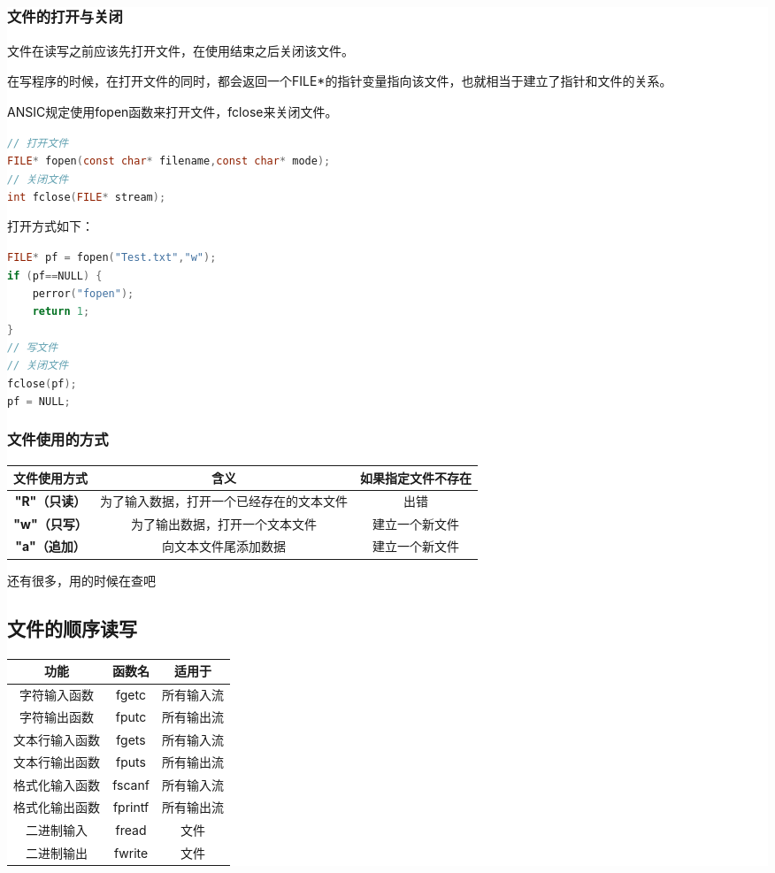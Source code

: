 ### 文件的打开与关闭

文件在读写之前应该先打开文件，在使用结束之后关闭该文件。

在写程序的时候，在打开文件的同时，都会返回一个FILE*的指针变量指向该文件，也就相当于建立了指针和文件的关系。

ANSIC规定使用fopen函数来打开文件，fclose来关闭文件。

```c
// 打开文件
FILE* fopen(const char* filename,const char* mode);
// 关闭文件
int fclose(FILE* stream);
```

打开方式如下：

```c
FILE* pf = fopen("Test.txt","w");
if (pf==NULL) {
    perror("fopen");
    return 1;
}
// 写文件
// 关闭文件
fclose(pf);
pf = NULL;
```

### 文件使用的方式

|  文件使用方式   |                   含义                   | 如果指定文件不存在 |
| :-------------: | :--------------------------------------: | :----------------: |
| **"R"（只读）** | 为了输入数据，打开一个已经存在的文本文件 |        出错        |
| **"w"（只写）** |      为了输出数据，打开一个文本文件      |   建立一个新文件   |
| **"a"（追加）** |           向文本文件尾添加数据           |   建立一个新文件   |

还有很多，用的时候在查吧

## 文件的顺序读写

|      功能      | 函数名  |   适用于   |
| :------------: | :-----: | :--------: |
|  字符输入函数  |  fgetc  | 所有输入流 |
|  字符输出函数  |  fputc  | 所有输出流 |
| 文本行输入函数 |  fgets  | 所有输入流 |
| 文本行输出函数 |  fputs  | 所有输出流 |
| 格式化输入函数 | fscanf  | 所有输入流 |
| 格式化输出函数 | fprintf | 所有输出流 |
|   二进制输入   |  fread  |    文件    |
|   二进制输出   | fwrite  |    文件    |
